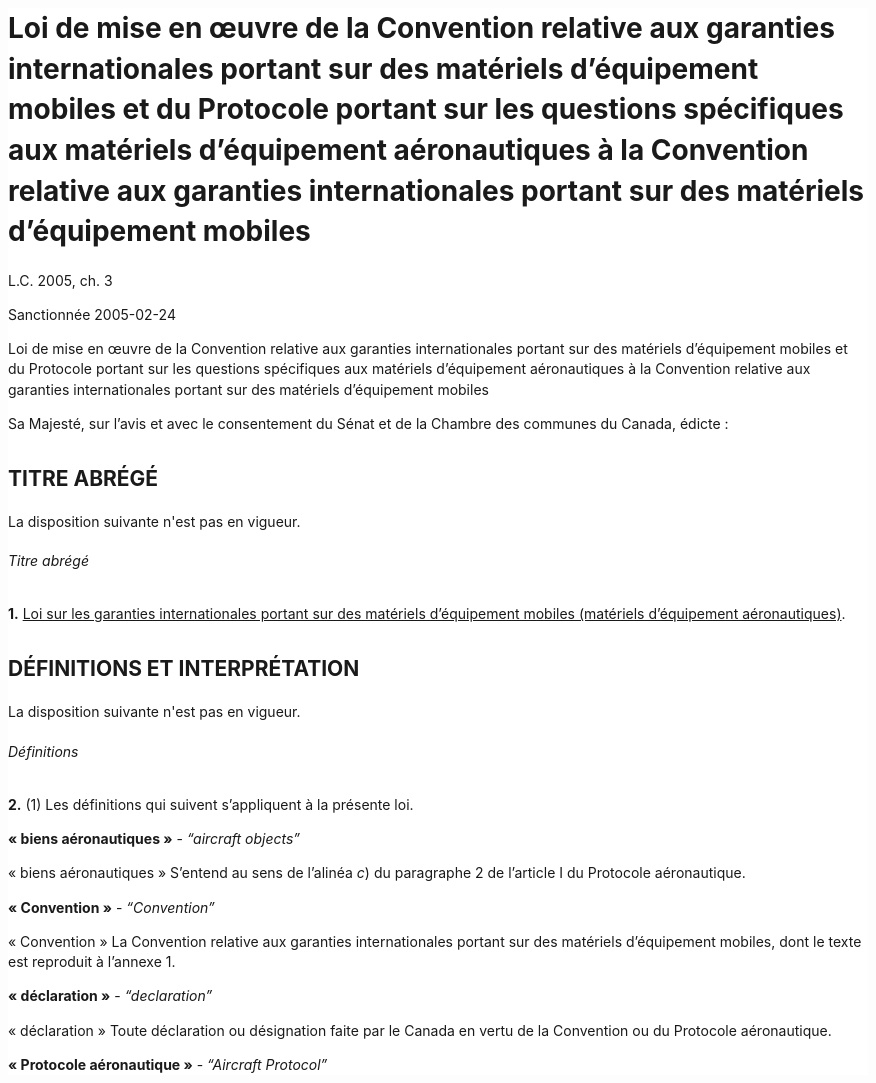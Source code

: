 # Loi de mise en œuvre de la Convention relative aux garanties internationales portant sur des matériels d’équipement mobiles et du Protocole portant sur les questions spécifiques aux matériels d’équipement aéronautiques à la Convention relative aux garanties internationales portant sur des matériels d’équipement mobiles

L.C. 2005, ch. 3

Sanctionnée 2005-02-24

Loi de mise en œuvre de la Convention relative aux garanties internationales portant sur des matériels d’équipement mobiles et du Protocole portant sur les questions spécifiques aux matériels d’équipement aéronautiques à la Convention relative aux garanties internationales portant sur des matériels d’équipement mobiles

Sa Majesté, sur l’avis et avec le consentement du Sénat et de la Chambre des communes du Canada,­ édicte :

## TITRE ABRÉGÉ

La disposition suivante n'est pas en vigueur.

###### Titre abrégé

**1.** [Loi sur les garanties internationales portant sur des matériels d’équipement mobiles (matériels d’équipement aéronautiques)](/canada/fra/lois/I/I-19.6.md).

## DÉFINITIONS ET INTERPRÉTATION

La disposition suivante n'est pas en vigueur.

###### Définitions

**2.** (1) Les définitions qui suivent s’appliquent à la présente loi.

**« biens aéronautiques »** - _“aircraft objects”_

    

« biens aéronautiques » S’entend au sens de l’alinéa _c_) du paragraphe 2 de l’article I du Protocole aéronautique.

**« Convention »** - _“Convention”_

    

« Convention » La Convention relative aux garanties internationales portant sur des matériels d’équipement mobiles, dont le texte est reproduit à l’annexe 1.

**« déclaration »** - _“declaration”_

    

« déclaration » Toute déclaration ou désignation faite par le Canada en vertu de la Convention ou du Protocole aéronautique.

**« Protocole aéronautique »** - _“Aircraft Protocol”_
